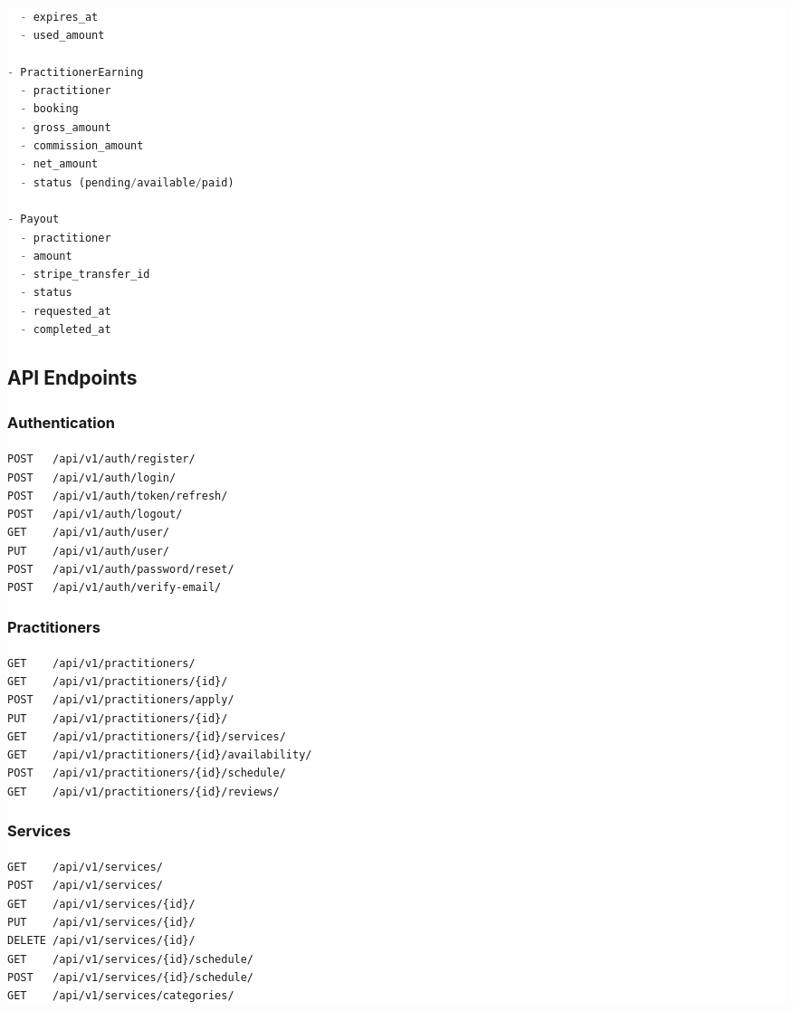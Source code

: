 ```python
  - expires_at
  - used_amount

- PractitionerEarning
  - practitioner
  - booking
  - gross_amount
  - commission_amount
  - net_amount
  - status (pending/available/paid)

- Payout
  - practitioner
  - amount
  - stripe_transfer_id
  - status
  - requested_at
  - completed_at
```

## API Endpoints

### Authentication
```
POST   /api/v1/auth/register/
POST   /api/v1/auth/login/
POST   /api/v1/auth/token/refresh/
POST   /api/v1/auth/logout/
GET    /api/v1/auth/user/
PUT    /api/v1/auth/user/
POST   /api/v1/auth/password/reset/
POST   /api/v1/auth/verify-email/
```

### Practitioners
```
GET    /api/v1/practitioners/
GET    /api/v1/practitioners/{id}/
POST   /api/v1/practitioners/apply/
PUT    /api/v1/practitioners/{id}/
GET    /api/v1/practitioners/{id}/services/
GET    /api/v1/practitioners/{id}/availability/
POST   /api/v1/practitioners/{id}/schedule/
GET    /api/v1/practitioners/{id}/reviews/
```

### Services
```
GET    /api/v1/services/
POST   /api/v1/services/
GET    /api/v1/services/{id}/
PUT    /api/v1/services/{id}/
DELETE /api/v1/services/{id}/
GET    /api/v1/services/{id}/schedule/
POST   /api/v1/services/{id}/schedule/
GET    /api/v1/services/categories/
```
